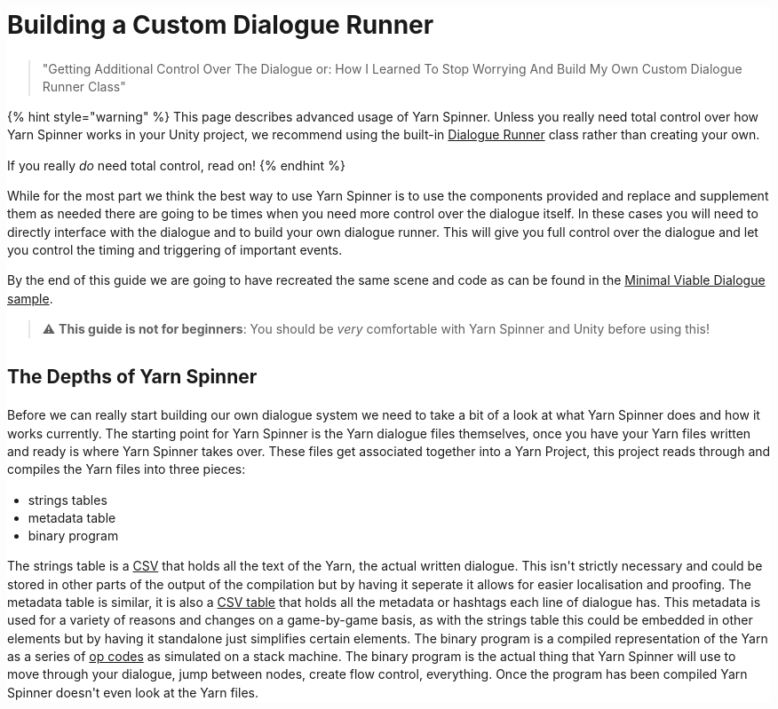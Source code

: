 # Building a Custom Dialogue Runner

> "Getting Additional Control Over The Dialogue or: How I Learned To Stop Worrying And Build My Own Custom Dialogue Runner Class"

{% hint style="warning" %}
This page describes advanced usage of Yarn Spinner. Unless you really need total control over how Yarn Spinner works in your Unity project, we recommend using the built-in [Dialogue Runner](../using-yarnspinner-with-unity/components/dialogue-runner.md) class rather than creating your own.

If you really _do_ need total control, read on!
{% endhint %}

While for the most part we think the best way to use Yarn Spinner is to use the components provided and replace and supplement them as needed there are going to be times when you need more control over the dialogue itself.
In these cases you will need to directly interface with the dialogue and to build your own dialogue runner.
This will give you full control over the dialogue and let you control the timing and triggering of important events.

By the end of this guide we are going to have recreated the same scene and code as can be found in the [Minimal Viable Dialogue sample](https://github.com/YarnSpinnerTool/YarnSpinner-Unity/tree/main/Samples%7E).

> :warning: **This guide is not for beginners**: You should be *very* comfortable with Yarn Spinner and Unity before using this!

## The Depths of Yarn Spinner

Before we can really start building our own dialogue system we need to take a bit of a look at what Yarn Spinner does and how it works currently.
The starting point for Yarn Spinner is the Yarn dialogue files themselves, once you have your Yarn files written and ready is where Yarn Spinner takes over.
These files get associated together into a Yarn Project, this project reads through and compiles the Yarn files into three pieces:
- strings tables
- metadata table
- binary program

The strings table is a [CSV](https://github.com/YarnSpinnerTool/YarnSpinner-Unity/blob/main/Runtime/Localization.cs) that holds all the text of the Yarn, the actual written dialogue.
This isn't strictly necessary and could be stored in other parts of the output of the compilation but by having it seperate it allows for easier localisation and proofing.
The metadata table is similar, it is also a [CSV table](https://github.com/YarnSpinnerTool/YarnSpinner-Unity/blob/main/Runtime/LineMetadata.cs) that holds all the metadata or hashtags each line of dialogue has.
This metadata is used for a variety of reasons and changes on a game-by-game basis, as with the strings table this could be embedded in other elements but by having it standalone just simplifies certain elements.
The binary program is a compiled representation of the Yarn as a series of [op codes](https://github.com/YarnSpinnerTool/YarnSpinner/blob/main/YarnSpinner/yarn_spinner.proto) as simulated on a stack machine.
The binary program is the actual thing that Yarn Spinner will use to move through your dialogue, jump between nodes, create flow control, everything.
Once the program has been compiled Yarn Spinner doesn't even look at the Yarn files.
